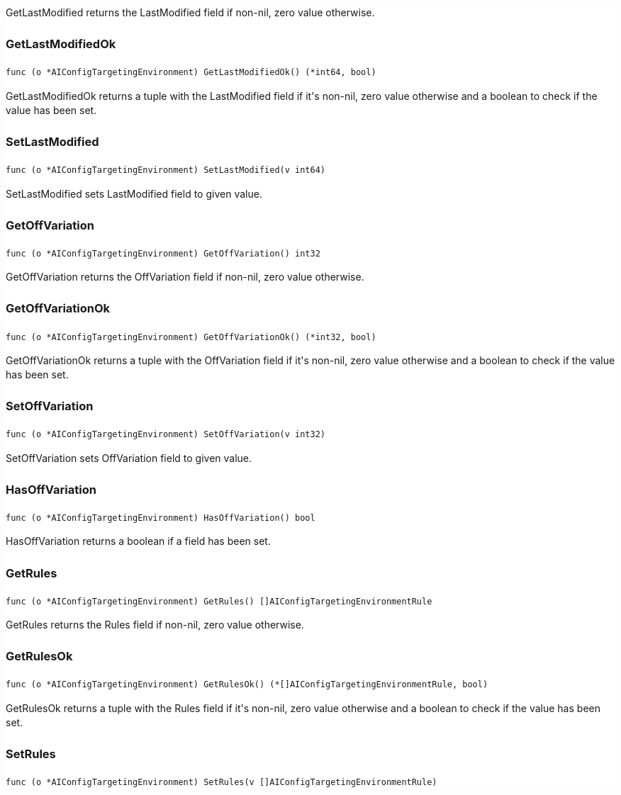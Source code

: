 GetLastModified returns the LastModified field if non-nil, zero value otherwise.

### GetLastModifiedOk

`func (o *AIConfigTargetingEnvironment) GetLastModifiedOk() (*int64, bool)`

GetLastModifiedOk returns a tuple with the LastModified field if it's non-nil, zero value otherwise
and a boolean to check if the value has been set.

### SetLastModified

`func (o *AIConfigTargetingEnvironment) SetLastModified(v int64)`

SetLastModified sets LastModified field to given value.


### GetOffVariation

`func (o *AIConfigTargetingEnvironment) GetOffVariation() int32`

GetOffVariation returns the OffVariation field if non-nil, zero value otherwise.

### GetOffVariationOk

`func (o *AIConfigTargetingEnvironment) GetOffVariationOk() (*int32, bool)`

GetOffVariationOk returns a tuple with the OffVariation field if it's non-nil, zero value otherwise
and a boolean to check if the value has been set.

### SetOffVariation

`func (o *AIConfigTargetingEnvironment) SetOffVariation(v int32)`

SetOffVariation sets OffVariation field to given value.

### HasOffVariation

`func (o *AIConfigTargetingEnvironment) HasOffVariation() bool`

HasOffVariation returns a boolean if a field has been set.

### GetRules

`func (o *AIConfigTargetingEnvironment) GetRules() []AIConfigTargetingEnvironmentRule`

GetRules returns the Rules field if non-nil, zero value otherwise.

### GetRulesOk

`func (o *AIConfigTargetingEnvironment) GetRulesOk() (*[]AIConfigTargetingEnvironmentRule, bool)`

GetRulesOk returns a tuple with the Rules field if it's non-nil, zero value otherwise
and a boolean to check if the value has been set.

### SetRules

`func (o *AIConfigTargetingEnvironment) SetRules(v []AIConfigTargetingEnvironmentRule)`
